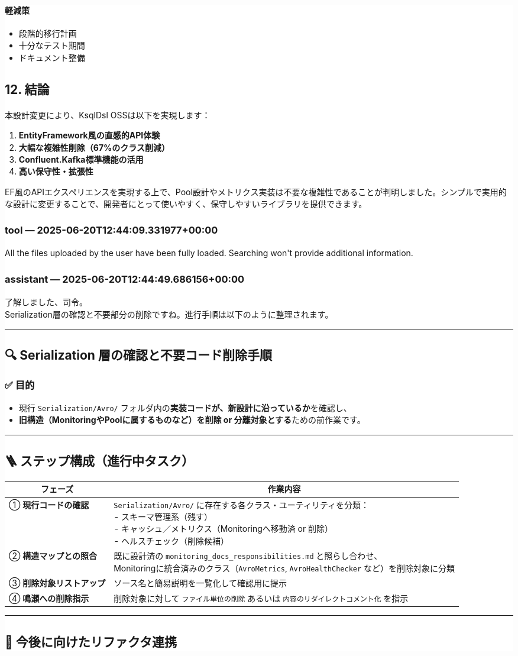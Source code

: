 #### 軽減策
- 段階的移行計画
- 十分なテスト期間
- ドキュメント整備

## 12. 結論

本設計変更により、KsqlDsl OSSは以下を実現します：

1. **EntityFramework風の直感的API体験**
2. **大幅な複雑性削除（67%のクラス削減）**  
3. **Confluent.Kafka標準機能の活用**
4. **高い保守性・拡張性**

EF風のAPIエクスペリエンスを実現する上で、Pool設計やメトリクス実装は不要な複雑性であることが判明しました。シンプルで実用的な設計に変更することで、開発者にとって使いやすく、保守しやすいライブラリを提供できます。
### tool — 2025-06-20T12:44:09.331977+00:00

All the files uploaded by the user have been fully loaded. Searching won't provide additional information.
### assistant — 2025-06-20T12:44:49.686156+00:00

了解しました、司令。  
Serialization層の確認と不要部分の削除ですね。進行手順は以下のように整理されます。

---

## 🔍 Serialization 層の確認と不要コード削除手順
### ✅ 目的
- 現行 `Serialization/Avro/` フォルダ内の**実装コードが、新設計に沿っているか**を確認し、  
- **旧構造（MonitoringやPoolに属するものなど）を削除 or 分離対象とする**ための前作業です。

---

## 🪜 ステップ構成（進行中タスク）

| フェーズ | 作業内容 |
|----------|----------|
| ① **現行コードの確認** | `Serialization/Avro/` に存在する各クラス・ユーティリティを分類：<br> - スキーマ管理系（残す）<br> - キャッシュ／メトリクス（Monitoringへ移動済 or 削除）<br> - ヘルスチェック（削除候補） |
| ② **構造マップとの照合** | 既に設計済の `monitoring_docs_responsibilities.md` と照らし合わせ、<br> Monitoringに統合済みのクラス（`AvroMetrics`, `AvroHealthChecker` など）を削除対象に分類 |
| ③ **削除対象リストアップ** | ソース名と簡易説明を一覧化して確認用に提示 |
| ④ **鳴瀬への削除指示** | 削除対象に対して `ファイル単位の削除` あるいは `内容のリダイレクトコメント化` を指示 |

---

## 🧩 今後に向けたリファクタ連携
